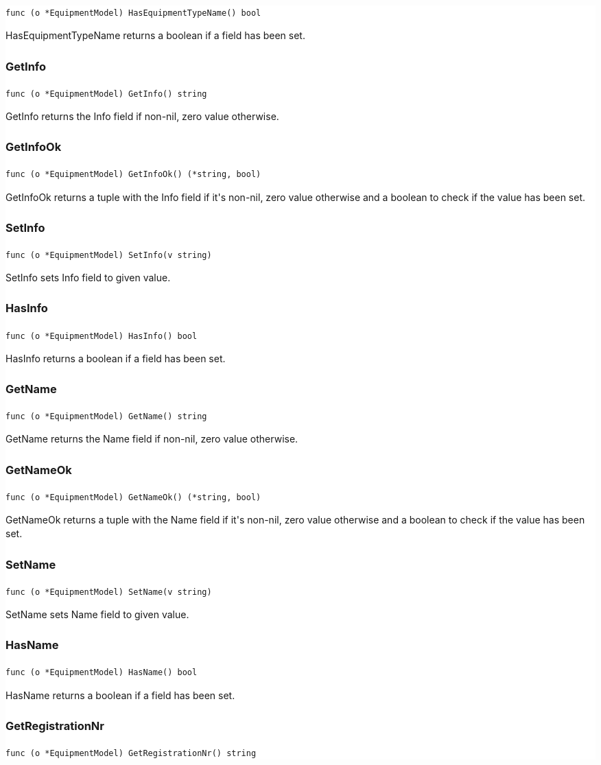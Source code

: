 `func (o *EquipmentModel) HasEquipmentTypeName() bool`

HasEquipmentTypeName returns a boolean if a field has been set.

### GetInfo

`func (o *EquipmentModel) GetInfo() string`

GetInfo returns the Info field if non-nil, zero value otherwise.

### GetInfoOk

`func (o *EquipmentModel) GetInfoOk() (*string, bool)`

GetInfoOk returns a tuple with the Info field if it's non-nil, zero value otherwise
and a boolean to check if the value has been set.

### SetInfo

`func (o *EquipmentModel) SetInfo(v string)`

SetInfo sets Info field to given value.

### HasInfo

`func (o *EquipmentModel) HasInfo() bool`

HasInfo returns a boolean if a field has been set.

### GetName

`func (o *EquipmentModel) GetName() string`

GetName returns the Name field if non-nil, zero value otherwise.

### GetNameOk

`func (o *EquipmentModel) GetNameOk() (*string, bool)`

GetNameOk returns a tuple with the Name field if it's non-nil, zero value otherwise
and a boolean to check if the value has been set.

### SetName

`func (o *EquipmentModel) SetName(v string)`

SetName sets Name field to given value.

### HasName

`func (o *EquipmentModel) HasName() bool`

HasName returns a boolean if a field has been set.

### GetRegistrationNr

`func (o *EquipmentModel) GetRegistrationNr() string`
